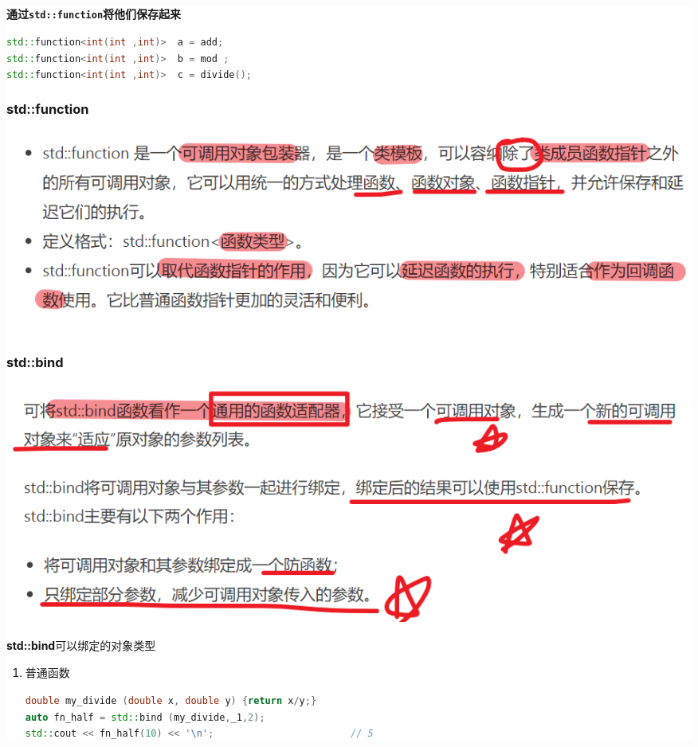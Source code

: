 
**通过`std::function`将他们保存起来**

```c++
std::function<int(int ,int)>  a = add; 
std::function<int(int ,int)>  b = mod ; 
std::function<int(int ,int)>  c = divide(); 
```

### std::function

![image-20210915220833818](StudyCPPWithMeNOTES.assets/image-20210915220833818.png)

### std::bind

![image-20210915220933463](StudyCPPWithMeNOTES.assets/image-20210915220933463.png)

**std::bind**可以绑定的对象类型

1. 普通函数

   ```c++
   double my_divide (double x, double y) {return x/y;}
   auto fn_half = std::bind (my_divide,_1,2);  
   std::cout << fn_half(10) << '\n';                        // 5
   ```
